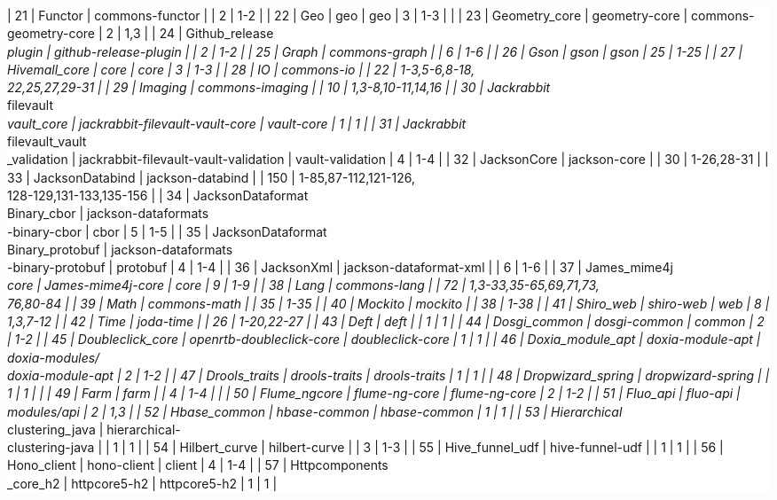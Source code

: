 | 21     | Functor         | commons-functor            |                          |        2       | 1-2                 |
| 22     | Geo         | geo           |       geo        |      3       | 1-3                  |                 |
| 23     | Geometry_core   | geometry-core           |    commons-geometry-core |        2       | 1,3               |
| 24     | Github_release<br/>_plugin         | github-release-plugin           |                  |      2       | 1-2                  |
| 25     | Graph           | commons-graph              |                          |        6       | 1-6                 |
| 26     | Gson            | gson                       |         gson              |       25       | 1-25                |
| 27     | Hivemall_core            | core |  core   |       3     | 1-3              |
| 28     | IO              | commons-io                 |                          |        22       | 1-3,5-6,8-18,</br>22,25,27,29-31                |
| 29     | Imaging         | commons-imaging            |                          |        10      | 1,3-8,10-11,14,16  |
| 30     | Jackrabbit_<br/>filevault<br/>_vault_core            | jackrabbit-filevault-vault-core |      vault-core   |       1     | 1              |
| 31     | Jackrabbit_<br/>filevault_vault<br/>_validation        | jackrabbit-filevault-vault-validation          |       vault-validation           |      4       | 1-4                  |
| 32     | JacksonCore     | jackson-core               |                           |       30       | 1-26,28-31                |
| 33     | JacksonDatabind | jackson-databind           |                          |      150       | 1-85,87-112,121-126,</br>128-129,131-133,135-156               |
| 34     | JacksonDataformat<br/>Binary_cbor            | jackson-dataformats<br/>-binary-cbor |      cbor   |       5     | 1-5              |
| 35     | JacksonDataformat<br/>Binary_protobuf            | jackson-dataformats<br/>-binary-protobuf |      protobuf   |       4     | 1-4              |
| 36     | JacksonXml      | jackson-dataformat-xml     |                          |        6       | 1-6                 |
| 37     | James_mime4j<br/>_core            | James-mime4j-core |      core   |       9     | 1-9              |
| 38     | Lang            | commons-lang               |                          |       72       | 1,3-33,35-65,69,71,73,</br>76,80-84              |
| 39     | Math            | commons-math               |                          |      35       | 1-35               |
| 40     | Mockito         | mockito                    |                          |       38       | 1-38                |
| 41     | Shiro_web            | shiro-web               |        web      |        8       | 1,3,7-12               |
| 42     | Time            | joda-time                  |                          |       26       | 1-20,22-27          |
| 43     | Deft            | deft               |                  |      1       | 1               |
| 44     | Dosgi_common            | dosgi-common | common    |       2     | 1-2              |
| 45     | Doubleclick_core         | openrtb-doubleclick-core           |       doubleclick-core           |      1       | 1                  |
| 46     | Doxia_module_apt            | doxia-module-apt               |   doxia-modules/<br/>doxia-module-apt       |       2       | 1-2               |
| 47     | Drools_traits            | drools-traits |  drools-traits       |       1     | 1              |
| 48     | Dropwizard_spring         | dropwizard-spring            |                  |      1       | 1                  |                 |
| 49     | Farm         | farm            |                  |      4       | 1-4                  |                 |
| 50     | Flume_ngcore            | flume-ng-core |  flume-ng-core       |       2     | 1-2              |
| 51     | Fluo_api            | fluo-api | modules/api     |       2     | 1,3              |
| 52     | Hbase_common      | hbase-common |  hbase-common       |       1     | 1              |
| 53     | Hierarchical_<br/>clustering_java         | hierarchical-<br/>clustering-java           |                  |      1       | 1                  |
| 54     | Hilbert_curve         | hilbert-curve           |         |      3       | 1-3                |
| 55     | Hive_funnel_udf         | hive-funnel-udf           |                  |      1       | 1                  |
| 56     | Hono_client            | hono-client |  client       |       4     | 1-4              |
| 57     | Httpcomponents<br/>_core_h2            | httpcore5-h2 |  httpcore5-h2       |       1     | 1              |